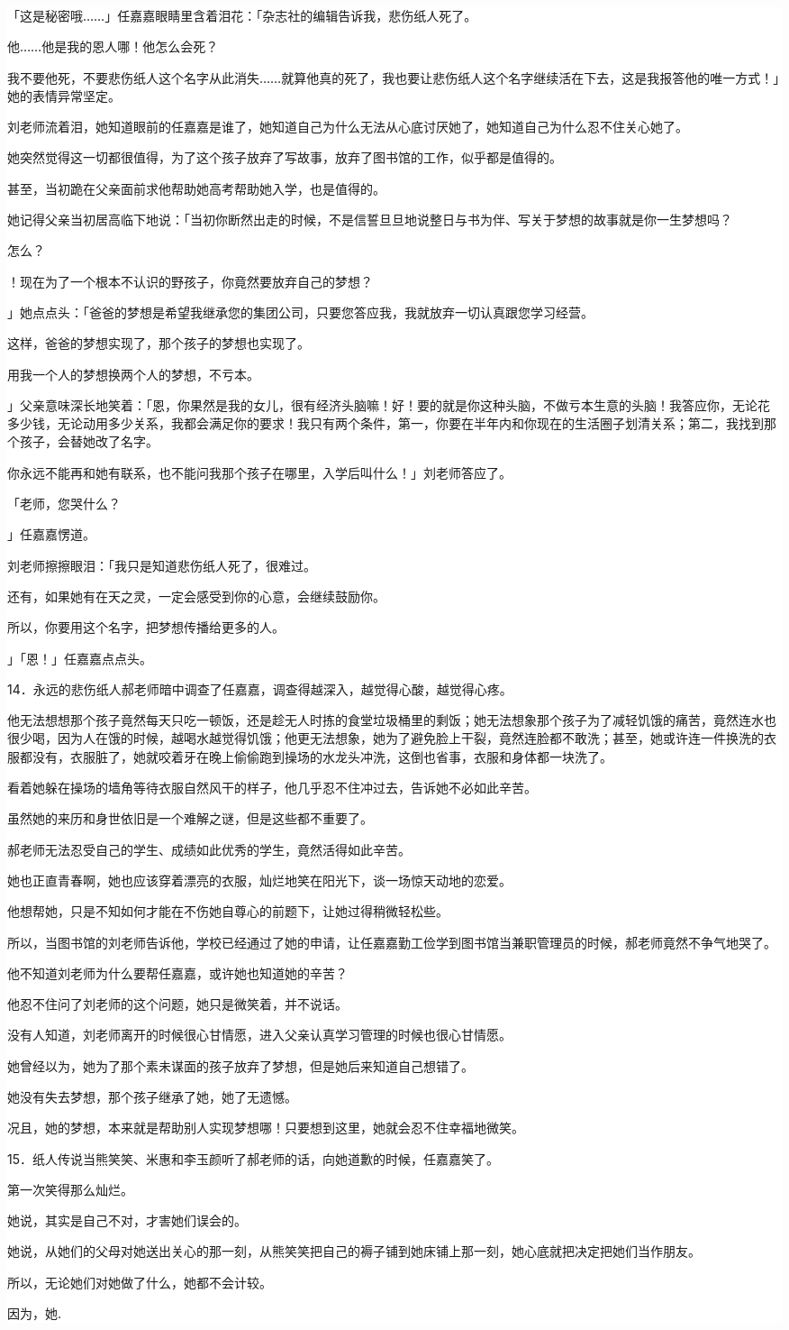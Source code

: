 「这是秘密哦……」任嘉嘉眼睛⾥含着泪花：「杂志社的编辑告诉我，悲伤纸⼈死了。

他……他是我的恩⼈哪！他怎么会死？

我不要他死，不要悲伤纸⼈这个名字从此消失……就算他真的死了，我也要让悲伤纸⼈这个名字继续活在下去，这是我报答他的唯⼀⽅式！」她的表情异常坚定。

刘⽼师流着泪，她知道眼前的任嘉嘉是谁了，她知道⾃⼰为什么⽆法从⼼底讨厌她了，她知道⾃⼰为什么忍不住关⼼她了。

她突然觉得这⼀切都很值得，为了这个孩⼦放弃了写故事，放弃了图书馆的⼯作，似乎都是值得的。

甚⾄，当初跪在⽗亲⾯前求他帮助她⾼考帮助她⼊学，也是值得的。

她记得⽗亲当初居⾼临下地说：「当初你断然出⾛的时候，不是信誓旦旦地说整⽇与书为伴、写关于梦想的故事就是你⼀⽣梦想吗？

怎么？

！现在为了⼀个根本不认识的野孩⼦，你竟然要放弃⾃⼰的梦想？

」她点点头：「爸爸的梦想是希望我继承您的集团公司，只要您答应我，我就放弃⼀切认真跟您学习经营。

这样，爸爸的梦想实现了，那个孩⼦的梦想也实现了。

⽤我⼀个⼈的梦想换两个⼈的梦想，不亏本。

」⽗亲意味深⻓地笑着：「恩，你果然是我的⼥⼉，很有经济头脑嘛！好！要的就是你这种头脑，不做亏本⽣意的头脑！我答应你，⽆论花多少钱，⽆论动⽤多少关系，我都会满⾜你的要求！我只有两个条件，第⼀，你要在半年内和你现在的⽣活圈⼦划清关系；第⼆，我找到那个孩⼦，会替她改了名字。

你永远不能再和她有联系，也不能问我那个孩⼦在哪⾥，⼊学后叫什么！」刘⽼师答应了。

「⽼师，您哭什么？

」任嘉嘉愣道。

刘⽼师擦擦眼泪：「我只是知道悲伤纸⼈死了，很难过。

还有，如果她有在天之灵，⼀定会感受到你的⼼意，会继续⿎励你。

所以，你要⽤这个名字，把梦想传播给更多的⼈。

」「恩！」任嘉嘉点点头。

14．永远的悲伤纸⼈郝⽼师暗中调查了任嘉嘉，调查得越深⼊，越觉得⼼酸，越觉得⼼疼。

他⽆法想想那个孩⼦竟然每天只吃⼀顿饭，还是趁⽆⼈时拣的⻝堂垃圾桶⾥的剩饭；她⽆法想象那个孩⼦为了减轻饥饿的痛苦，竟然连⽔也很少喝，因为⼈在饿的时候，越喝⽔越觉得饥饿；他更⽆法想象，她为了避免脸上⼲裂，竟然连脸都不敢洗；甚⾄，她或许连⼀件换洗的⾐服都没有，⾐服脏了，她就咬着⽛在晚上偷偷跑到操场的⽔⻰头冲洗，这倒也省事，⾐服和⾝体都⼀块洗了。

看着她躲在操场的墙⻆等待⾐服⾃然⻛⼲的样⼦，他⼏乎忍不住冲过去，告诉她不必如此⾟苦。

虽然她的来历和⾝世依旧是⼀个难解之谜，但是这些都不重要了。

郝⽼师⽆法忍受⾃⼰的学⽣、成绩如此优秀的学⽣，竟然活得如此⾟苦。

她也正直⻘春啊，她也应该穿着漂亮的⾐服，灿烂地笑在阳光下，谈⼀场惊天动地的恋爱。

他想帮她，只是不知如何才能在不伤她⾃尊⼼的前题下，让她过得稍微轻松些。

所以，当图书馆的刘⽼师告诉他，学校已经通过了她的申请，让任嘉嘉勤⼯俭学到图书馆当兼职管理员的时候，郝⽼师竟然不争⽓地哭了。

他不知道刘⽼师为什么要帮任嘉嘉，或许她也知道她的⾟苦？

他忍不住问了刘⽼师的这个问题，她只是微笑着，并不说话。

没有⼈知道，刘⽼师离开的时候很⼼⽢情愿，进⼊⽗亲认真学习管理的时候也很⼼⽢情愿。

她曾经以为，她为了那个素未谋⾯的孩⼦放弃了梦想，但是她后来知道⾃⼰想错了。

她没有失去梦想，那个孩⼦继承了她，她了⽆遗憾。

况且，她的梦想，本来就是帮助别⼈实现梦想哪！只要想到这⾥，她就会忍不住幸福地微笑。

15．纸⼈传说当熊笑笑、⽶惠和李⽟颜听了郝⽼师的话，向她道歉的时候，任嘉嘉笑了。

第⼀次笑得那么灿烂。

她说，其实是⾃⼰不对，才害她们误会的。

她说，从她们的⽗⺟对她送出关⼼的那⼀刻，从熊笑笑把⾃⼰的褥⼦铺到她床铺上那⼀刻，她⼼底就把决定把她们当作朋友。

所以，⽆论她们对她做了什么，她都不会计较。

因为，她.